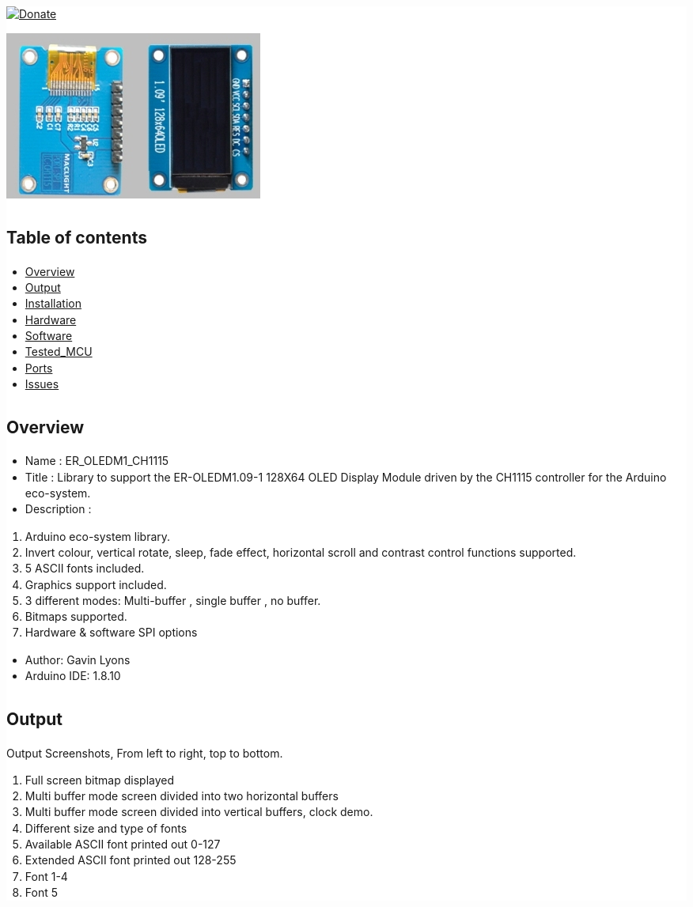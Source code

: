 [![Donate](https://img.shields.io/badge/Donate-PayPal-green.svg)](https://www.paypal.com/paypalme/whitelight976)

![ OLED ](https://github.com/gavinlyonsrepo/ER_OLEDM1_CH1115/blob/main/extras/image/oled.jpg)

Table of contents
---------------------------

  * [Overview](#overview)
  * [Output](#output)
  * [Installation](#installation)
  * [Hardware](#hardware)
  * [Software](#software)
  * [Tested_MCU](#tested_MCU)
  * [Ports](#ports)
  * [Issues](#issues)
  
Overview
--------------------
* Name : ER_OLEDM1_CH1115
* Title : Library to support the ER-OLEDM1.09-1 128X64 OLED Display Module driven by the CH1115 controller for the Arduino eco-system.
* Description : 

1. Arduino eco-system library.      
2. Invert colour, vertical rotate, sleep, fade effect, horizontal scroll and contrast control  functions supported.
3. 5 ASCII fonts included.
4. Graphics support included.
5. 3 different modes: Multi-buffer , single buffer , no buffer.
6. Bitmaps supported.
7. Hardware & software SPI options

* Author: Gavin Lyons
* Arduino IDE: 1.8.10

Output
-----------------------------

Output Screenshots, From left to right, top to bottom.

1. Full screen bitmap displayed 
2. Multi buffer mode screen divided into two horizontal buffers
3. Multi buffer mode screen divided into vertical buffers, clock demo.
4. Different size and type of fonts 
5. Available ASCII font printed out 0-127
6. Extended ASCII font printed out 128-255  
7. Font 1-4 
8. Font 5 
